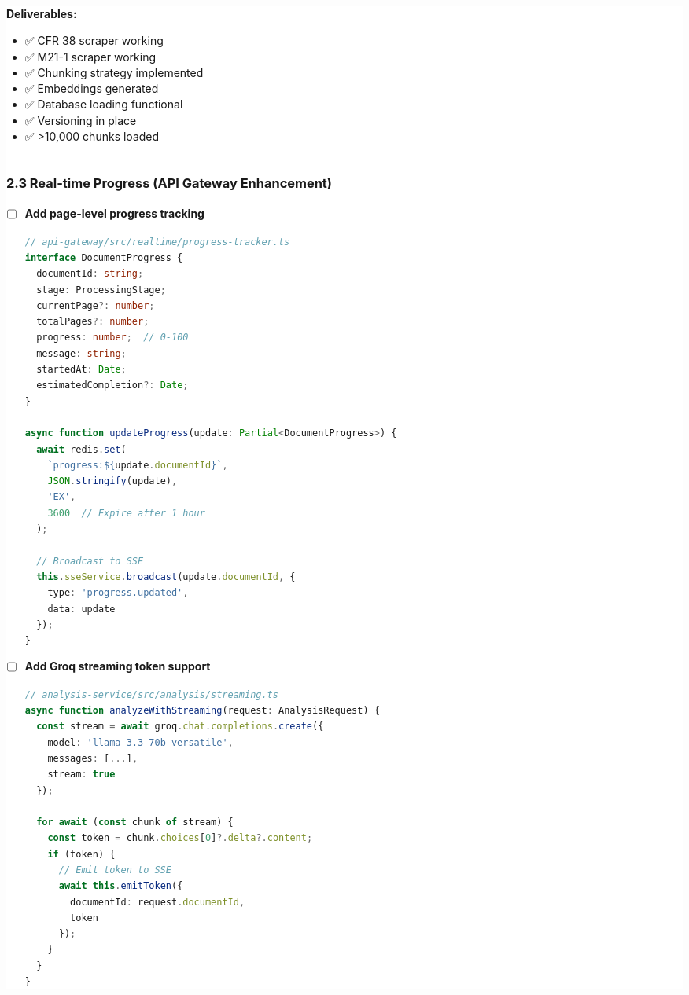 **Deliverables:**
- ✅ CFR 38 scraper working
- ✅ M21-1 scraper working
- ✅ Chunking strategy implemented
- ✅ Embeddings generated
- ✅ Database loading functional
- ✅ Versioning in place
- ✅ >10,000 chunks loaded

---

### 2.3 Real-time Progress (API Gateway Enhancement)

- [ ] **Add page-level progress tracking**
  ```typescript
  // api-gateway/src/realtime/progress-tracker.ts
  interface DocumentProgress {
    documentId: string;
    stage: ProcessingStage;
    currentPage?: number;
    totalPages?: number;
    progress: number;  // 0-100
    message: string;
    startedAt: Date;
    estimatedCompletion?: Date;
  }

  async function updateProgress(update: Partial<DocumentProgress>) {
    await redis.set(
      `progress:${update.documentId}`,
      JSON.stringify(update),
      'EX',
      3600  // Expire after 1 hour
    );

    // Broadcast to SSE
    this.sseService.broadcast(update.documentId, {
      type: 'progress.updated',
      data: update
    });
  }
  ```

- [ ] **Add Groq streaming token support**
  ```typescript
  // analysis-service/src/analysis/streaming.ts
  async function analyzeWithStreaming(request: AnalysisRequest) {
    const stream = await groq.chat.completions.create({
      model: 'llama-3.3-70b-versatile',
      messages: [...],
      stream: true
    });

    for await (const chunk of stream) {
      const token = chunk.choices[0]?.delta?.content;
      if (token) {
        // Emit token to SSE
        await this.emitToken({
          documentId: request.documentId,
          token
        });
      }
    }
  }
  ```

